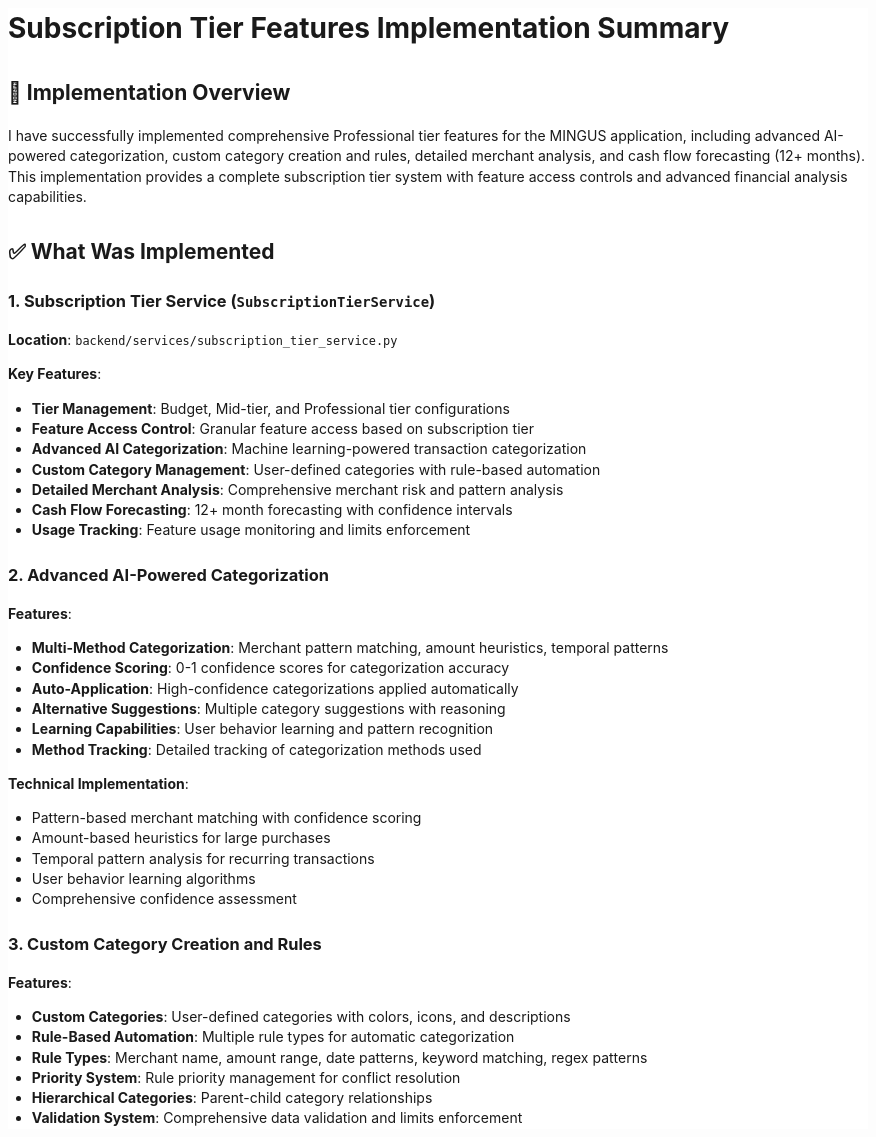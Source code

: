 # Subscription Tier Features Implementation Summary

## 🎯 Implementation Overview

I have successfully implemented comprehensive Professional tier features for the MINGUS application, including advanced AI-powered categorization, custom category creation and rules, detailed merchant analysis, and cash flow forecasting (12+ months). This implementation provides a complete subscription tier system with feature access controls and advanced financial analysis capabilities.

## ✅ What Was Implemented

### 1. Subscription Tier Service (`SubscriptionTierService`)

**Location**: `backend/services/subscription_tier_service.py`

**Key Features**:
- **Tier Management**: Budget, Mid-tier, and Professional tier configurations
- **Feature Access Control**: Granular feature access based on subscription tier
- **Advanced AI Categorization**: Machine learning-powered transaction categorization
- **Custom Category Management**: User-defined categories with rule-based automation
- **Detailed Merchant Analysis**: Comprehensive merchant risk and pattern analysis
- **Cash Flow Forecasting**: 12+ month forecasting with confidence intervals
- **Usage Tracking**: Feature usage monitoring and limits enforcement

### 2. Advanced AI-Powered Categorization

**Features**:
- **Multi-Method Categorization**: Merchant pattern matching, amount heuristics, temporal patterns
- **Confidence Scoring**: 0-1 confidence scores for categorization accuracy
- **Auto-Application**: High-confidence categorizations applied automatically
- **Alternative Suggestions**: Multiple category suggestions with reasoning
- **Learning Capabilities**: User behavior learning and pattern recognition
- **Method Tracking**: Detailed tracking of categorization methods used

**Technical Implementation**:
- Pattern-based merchant matching with confidence scoring
- Amount-based heuristics for large purchases
- Temporal pattern analysis for recurring transactions
- User behavior learning algorithms
- Comprehensive confidence assessment

### 3. Custom Category Creation and Rules

**Features**:
- **Custom Categories**: User-defined categories with colors, icons, and descriptions
- **Rule-Based Automation**: Multiple rule types for automatic categorization
- **Rule Types**: Merchant name, amount range, date patterns, keyword matching, regex patterns
- **Priority System**: Rule priority management for conflict resolution
- **Hierarchical Categories**: Parent-child category relationships
- **Validation System**: Comprehensive data validation and limits enforcement

